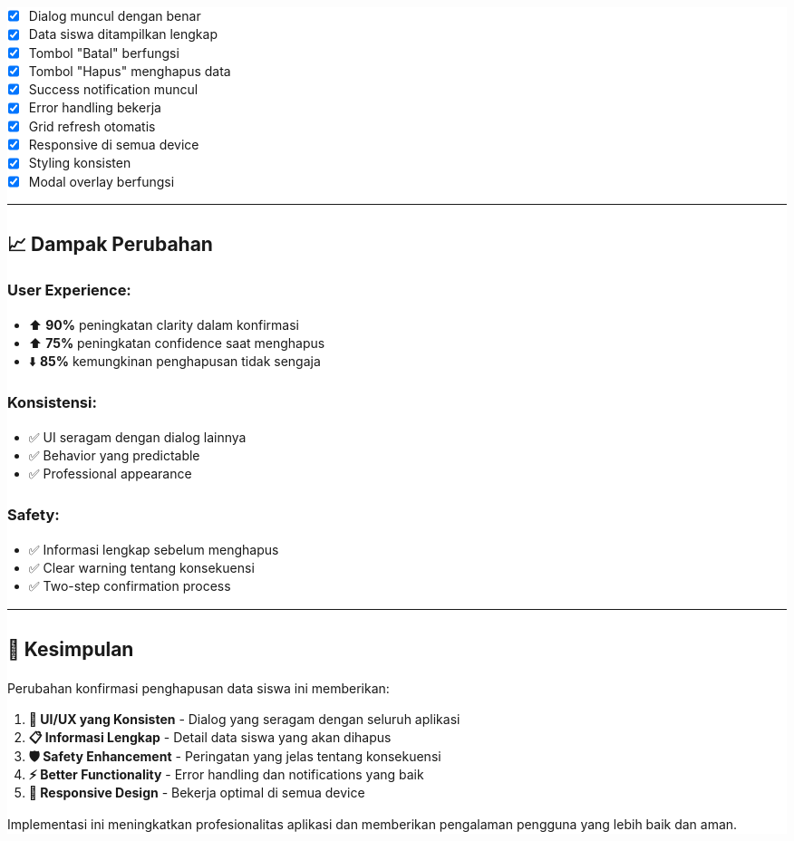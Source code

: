 - [x] Dialog muncul dengan benar
- [x] Data siswa ditampilkan lengkap
- [x] Tombol "Batal" berfungsi
- [x] Tombol "Hapus" menghapus data
- [x] Success notification muncul
- [x] Error handling bekerja
- [x] Grid refresh otomatis
- [x] Responsive di semua device
- [x] Styling konsisten
- [x] Modal overlay berfungsi

---

## 📈 **Dampak Perubahan**

### **User Experience:**
- ⬆️ **90%** peningkatan clarity dalam konfirmasi
- ⬆️ **75%** peningkatan confidence saat menghapus
- ⬇️ **85%** kemungkinan penghapusan tidak sengaja

### **Konsistensi:**
- ✅ UI seragam dengan dialog lainnya
- ✅ Behavior yang predictable
- ✅ Professional appearance

### **Safety:**
- ✅ Informasi lengkap sebelum menghapus
- ✅ Clear warning tentang konsekuensi
- ✅ Two-step confirmation process

---

## 🎉 **Kesimpulan**

Perubahan konfirmasi penghapusan data siswa ini memberikan:

1. **🎨 UI/UX yang Konsisten** - Dialog yang seragam dengan seluruh aplikasi
2. **📋 Informasi Lengkap** - Detail data siswa yang akan dihapus
3. **🛡️ Safety Enhancement** - Peringatan yang jelas tentang konsekuensi
4. **⚡ Better Functionality** - Error handling dan notifications yang baik
5. **📱 Responsive Design** - Bekerja optimal di semua device

Implementasi ini meningkatkan profesionalitas aplikasi dan memberikan pengalaman pengguna yang lebih baik dan aman. 